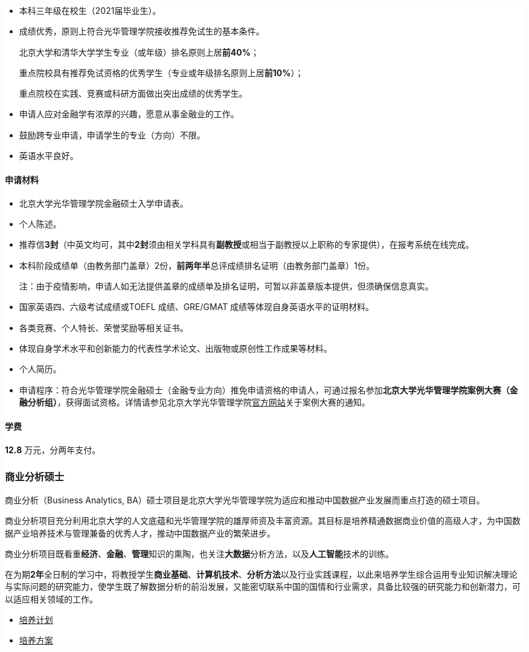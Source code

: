 - 本科三年级在校生（2021届毕业生）。

- 成绩优秀，原则上符合光华管理学院接收推荐免试生的基本条件。

    北京大学和清华大学学生专业（或年级）排名原则上居**前40%**；
    
    重点院校具有推荐免试资格的优秀学生（专业或年级排名原则上居**前10%**）；
    
    重点院校在实践、竞赛或科研方面做出突出成绩的优秀学生。
    
- 申请人应对金融学有浓厚的兴趣，愿意从事金融业的工作。

- 鼓励跨专业申请，申请学生的专业（方向）不限。

- 英语水平良好。


#### 申请材料


- 北京大学光华管理学院金融硕士入学申请表。

- 个人陈述。

- 推荐信**3封**（中英文均可，其中**2封**须由相关学科具有**副教授**或相当于副教授以上职称的专家提供），在报考系统在线完成。

- 本科阶段成绩单（由教务部门盖章）2份，**前两年半**总评成绩排名证明（由教务部门盖章）1份。

    注：由于疫情影响，申请人如无法提供盖章的成绩单及排名证明，可暂以非盖章版本提供，但须确保信息真实。
    
- 国家英语四、六级考试成绩或TOEFL 成绩、GRE/GMAT 成绩等体现自身英语水平的证明材料。

- 各类竞赛、个人特长、荣誉奖励等相关证书。

- 体现自身学术水平和创新能力的代表性学术论文、出版物或原创性工作成果等材料。

- 个人简历。

- 申请程序：符合光华管理学院金融硕士（金融专业方向）推免申请资格的申请人，可通过报名参加**北京大学光华管理学院案例大赛（金融分析组）**，获得面试资格。详情请参见北京大学光华管理学院[官方网站](http://www.gsm.pku.edu.cn/undergraduate/info/1055/6512.htm)关于案例大赛的通知。


#### 学费


**12.8** 万元，分两年支付。



### 商业分析硕士


商业分析（Business Analytics, BA）硕士项目是北京大学光华管理学院为适应和推动中国数据产业发展而重点打造的硕士项目。

商业分析项目充分利用北京大学的人文底蕴和光华管理学院的雄厚师资及丰富资源。其目标是培养精通数据商业价值的高级人才，为中国数据产业培养技术与管理兼备的优秀人才，推动中国数据产业的繁荣进步。

商业分析项目既看重**经济**、**金融**、**管理**知识的熏陶，也关注**大数据**分析方法，以及**人工智能**技术的训练。

在为期**2年**全日制的学习中，将教授学生**商业基础**、**计算机技术**、**分析方法**以及行业实践课程，以此来培养学生综合运用专业知识解决理论与实际问题的研究能力，使学生既了解数据分析的前沿发展，又能密切联系中国的国情和行业需求，具备比较强的研究能力和创新潜力，可以适应相关领域的工作。

- [培养计划](https://www.gsm.pku.edu.cn/ba/kcpy/pyjh.htm)

- [培养方案](https://www.gsm.pku.edu.cn/ba/kcpy/pyfa.htm)
